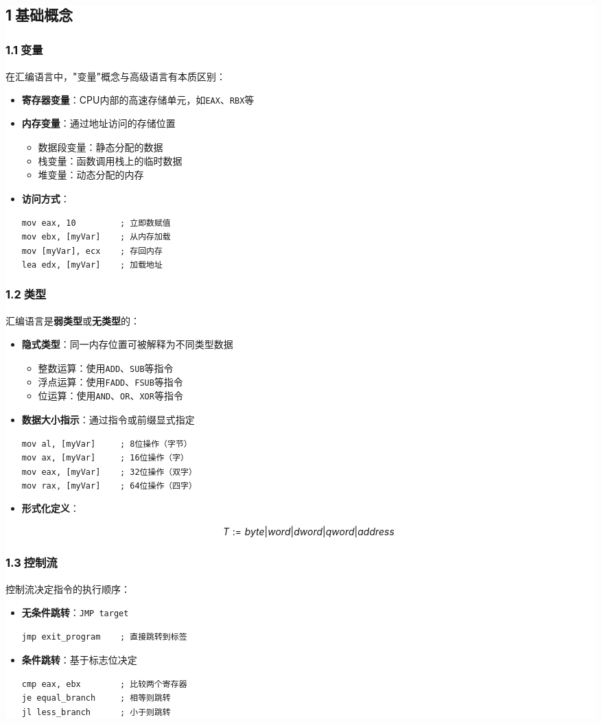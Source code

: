 ## 1 基础概念

### 1.1 变量

在汇编语言中，"变量"概念与高级语言有本质区别：

- **寄存器变量**：CPU内部的高速存储单元，如`EAX`、`RBX`等
- **内存变量**：通过地址访问的存储位置
  - 数据段变量：静态分配的数据
  - 栈变量：函数调用栈上的临时数据
  - 堆变量：动态分配的内存
- **访问方式**：

  ```assembly
  mov eax, 10         ; 立即数赋值
  mov ebx, [myVar]    ; 从内存加载
  mov [myVar], ecx    ; 存回内存
  lea edx, [myVar]    ; 加载地址
  ```

### 1.2 类型

汇编语言是**弱类型**或**无类型**的：

- **隐式类型**：同一内存位置可被解释为不同类型数据
  - 整数运算：使用`ADD`、`SUB`等指令
  - 浮点运算：使用`FADD`、`FSUB`等指令
  - 位运算：使用`AND`、`OR`、`XOR`等指令

- **数据大小指示**：通过指令或前缀显式指定

  ```assembly
  mov al, [myVar]     ; 8位操作（字节）
  mov ax, [myVar]     ; 16位操作（字）
  mov eax, [myVar]    ; 32位操作（双字）
  mov rax, [myVar]    ; 64位操作（四字）
  ```

- **形式化定义**：

  ```math
  T := byte | word | dword | qword | address
  ```

### 1.3 控制流

控制流决定指令的执行顺序：

- **无条件跳转**：`JMP target`

  ```assembly
  jmp exit_program    ; 直接跳转到标签
  ```

- **条件跳转**：基于标志位决定

  ```assembly
  cmp eax, ebx        ; 比较两个寄存器
  je equal_branch     ; 相等则跳转
  jl less_branch      ; 小于则跳转
  ```
